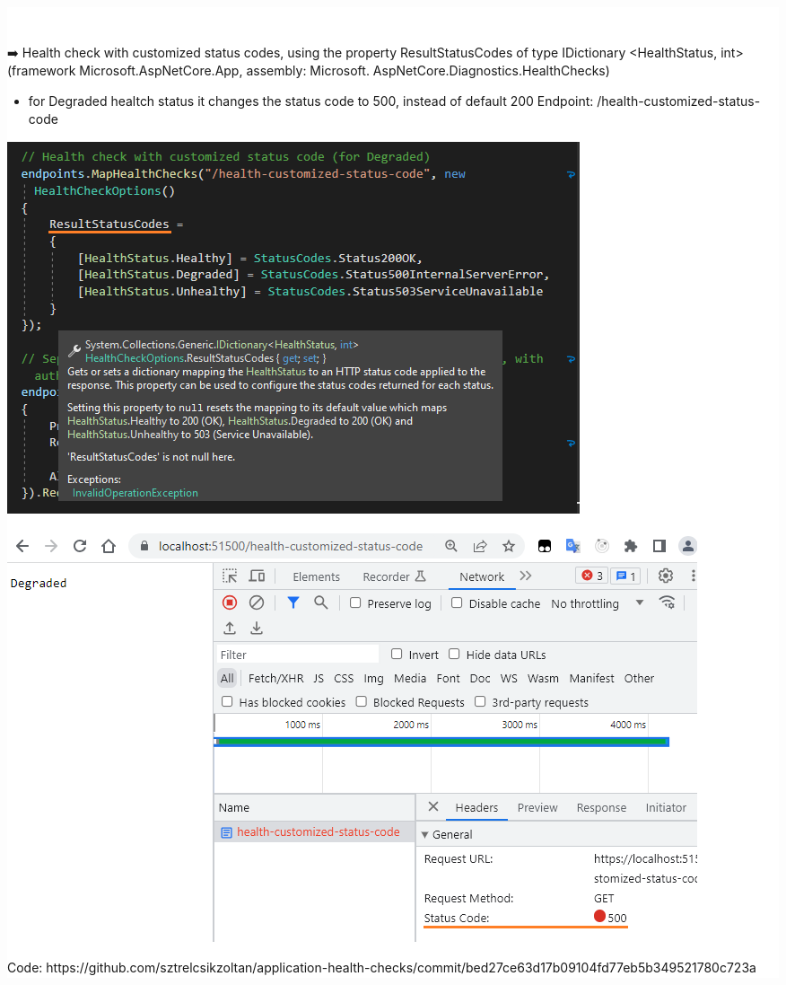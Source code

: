 &nbsp;  
&nbsp;  
:arrow_right: Health check with customized status codes, using the property ResultStatusCodes of type IDictionary <HealthStatus, int> (framework Microsoft.AspNetCore.App, assembly: Microsoft. AspNetCore.Diagnostics.HealthChecks)
- for Degraded healtch status it changes the status code to 500, instead of default 200
Endpoint: /health-customized-status-code
<p align="left">
  <img src="documentation/09a health check with customized status code - code.png" alt="Health check with customized status code - code" title="Health check with customized status code - code" />
</p>
<p align="left">
  <img src="documentation/09b health check with customized status code.png" alt="Health check with customized status code - response" title="Health check with customized status code - response" />
</p>
Code: https://github.com/sztrelcsikzoltan/application-health-checks/commit/bed27ce63d17b09104fd77eb5b349521780c723a
